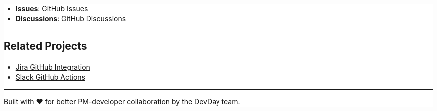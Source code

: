 - **Issues**: [GitHub Issues](https://github.com/your-org/pm-updater/issues)
- **Discussions**: [GitHub Discussions](https://github.com/your-org/pm-updater/discussions)

## Related Projects

- [Jira GitHub Integration](https://github.com/atlassian/gajira)
- [Slack GitHub Actions](https://github.com/slackapi/slack-github-action)

---

Built with ❤️ for better PM-developer collaboration by the [DevDay team](https://trydevday.com).
